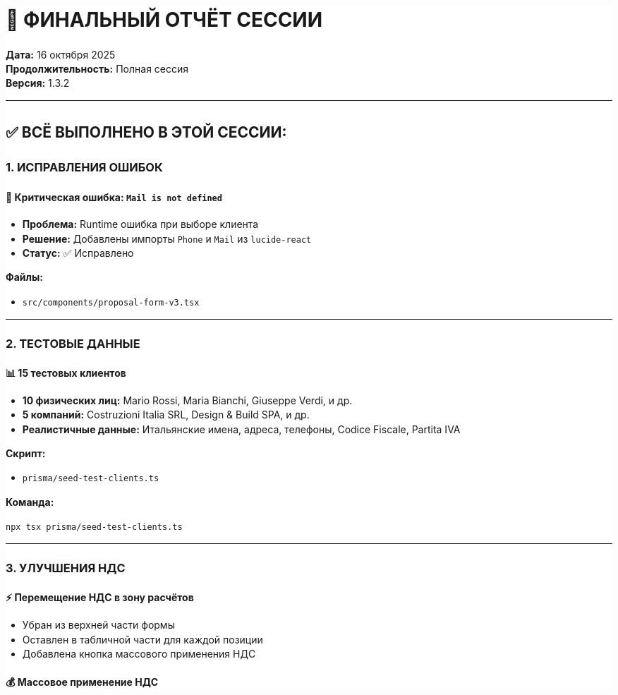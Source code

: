 # 🎉 ФИНАЛЬНЫЙ ОТЧЁТ СЕССИИ

**Дата:** 16 октября 2025  
**Продолжительность:** Полная сессия  
**Версия:** 1.3.2

---

## ✅ ВСЁ ВЫПОЛНЕНО В ЭТОЙ СЕССИИ:

### 1. **ИСПРАВЛЕНИЯ ОШИБОК**

#### 🐛 Критическая ошибка: `Mail is not defined`

- **Проблема:** Runtime ошибка при выборе клиента
- **Решение:** Добавлены импорты `Phone` и `Mail` из `lucide-react`
- **Статус:** ✅ Исправлено

**Файлы:**

- `src/components/proposal-form-v3.tsx`

---

### 2. **ТЕСТОВЫЕ ДАННЫЕ**

#### 📊 15 тестовых клиентов

- **10 физических лиц:** Mario Rossi, Maria Bianchi, Giuseppe Verdi, и др.
- **5 компаний:** Costruzioni Italia SRL, Design & Build SPA, и др.
- **Реалистичные данные:** Итальянские имена, адреса, телефоны, Codice Fiscale, Partita IVA

**Скрипт:**

- `prisma/seed-test-clients.ts`

**Команда:**

```bash
npx tsx prisma/seed-test-clients.ts
```

---

### 3. **УЛУЧШЕНИЯ НДС**

#### ⚡ Перемещение НДС в зону расчётов

- Убран из верхней части формы
- Оставлен в табличной части для каждой позиции
- Добавлена кнопка массового применения НДС

#### 💰 Массовое применение НДС
